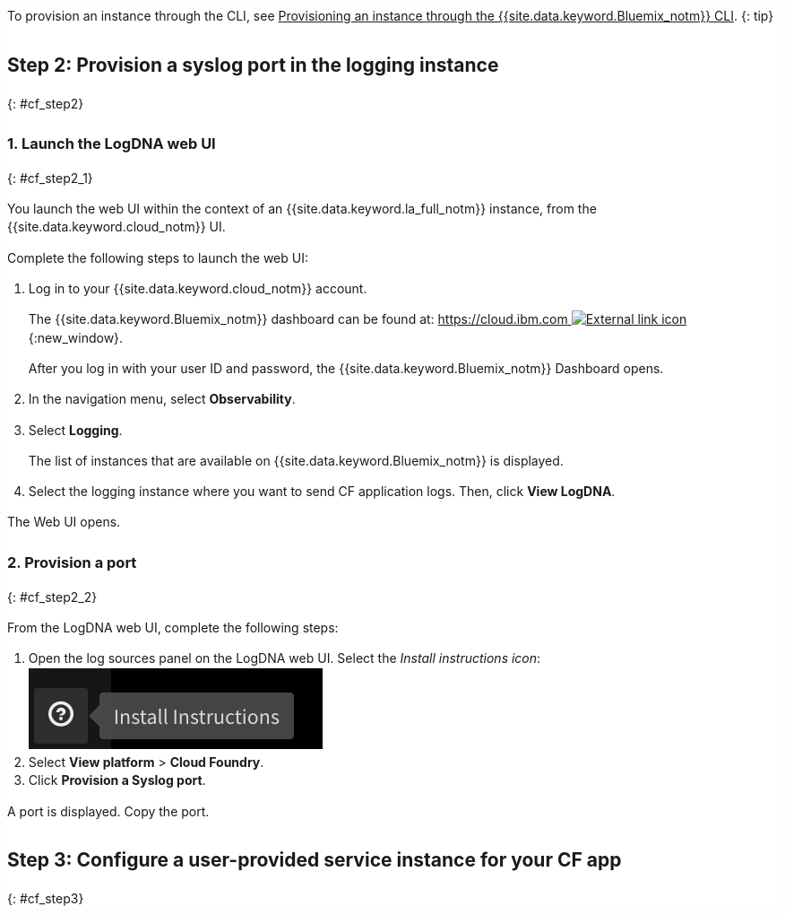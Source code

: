 To provision an instance through the CLI, see [Provisioning an instance through the {{site.data.keyword.Bluemix_notm}} CLI](/docs/services/Log-Analysis-with-LogDNA?topic=LogDNA-provision#provision_cli).
{: tip}



## Step 2: Provision a syslog port in the logging instance
{: #cf_step2}

### 1. Launch the LogDNA web UI
{: #cf_step2_1}

You launch the web UI within the context of an {{site.data.keyword.la_full_notm}} instance, from the {{site.data.keyword.cloud_notm}} UI. 

Complete the following steps to launch the web UI:

1. Log in to your {{site.data.keyword.cloud_notm}} account.

    The {{site.data.keyword.Bluemix_notm}} dashboard can be found at: [https://cloud.ibm.com ![External link icon](../../icons/launch-glyph.svg "External link icon")](https://cloud.ibm.com){:new_window}.

	After you log in with your user ID and password, the {{site.data.keyword.Bluemix_notm}} Dashboard opens.

2. In the navigation menu, select **Observability**. 

3. Select **Logging**. 

    The list of instances that are available on {{site.data.keyword.Bluemix_notm}} is displayed.

4. Select the logging instance where you want to send CF application logs. Then, click **View LogDNA**.

The Web UI opens.


### 2. Provision a port
{: #cf_step2_2}

From the LogDNA web UI, complete the following steps:

1. Open the log sources panel on the LogDNA web UI. Select the *Install instructions icon*: ![Install instructions icon](../images/logdna_install.png "Install instructions icon")
2. Select **View platform** &gt; **Cloud Foundry**.
3. Click **Provision a Syslog port**.  

A port is displayed. Copy the port. 


## Step 3: Configure a user-provided service instance for your CF app
{: #cf_step3}
